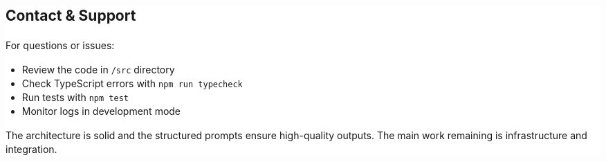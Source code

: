 ## Contact & Support

For questions or issues:
- Review the code in `/src` directory
- Check TypeScript errors with `npm run typecheck`
- Run tests with `npm test`
- Monitor logs in development mode

The architecture is solid and the structured prompts ensure high-quality outputs. The main work remaining is infrastructure and integration.